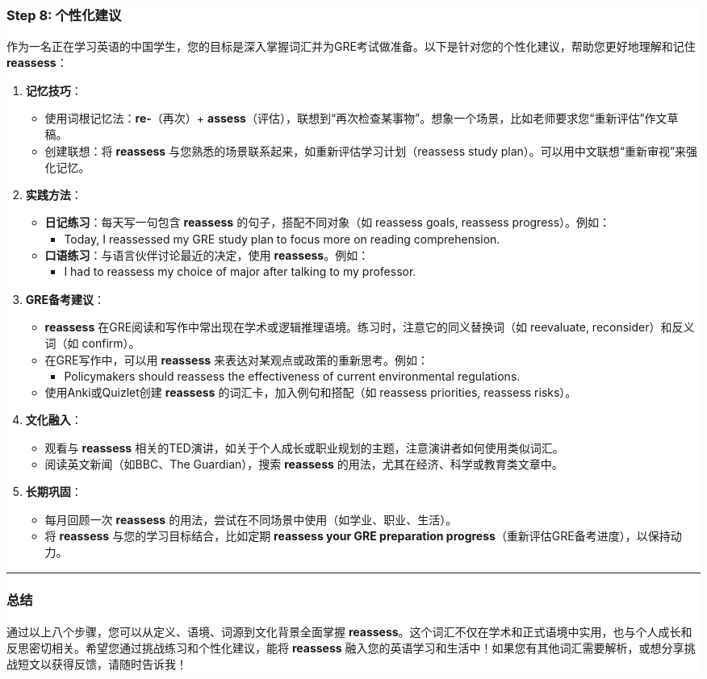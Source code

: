 
### Step 8: 个性化建议

作为一名正在学习英语的中国学生，您的目标是深入掌握词汇并为GRE考试做准备。以下是针对您的个性化建议，帮助您更好地理解和记住 **reassess**：

1. **记忆技巧**：  
   - 使用词根记忆法：**re-**（再次）+ **assess**（评估），联想到“再次检查某事物”。想象一个场景，比如老师要求您“重新评估”作文草稿。  
   - 创建联想：将 **reassess** 与您熟悉的场景联系起来，如重新评估学习计划（reassess study plan）。可以用中文联想“重新审视”来强化记忆。

2. **实践方法**：  
   - **日记练习**：每天写一句包含 **reassess** 的句子，搭配不同对象（如 reassess goals, reassess progress）。例如：  
     - Today, I reassessed my GRE study plan to focus more on reading comprehension.  
   - **口语练习**：与语言伙伴讨论最近的决定，使用 **reassess**。例如：  
     - I had to reassess my choice of major after talking to my professor.  

3. **GRE备考建议**：  
   - **reassess** 在GRE阅读和写作中常出现在学术或逻辑推理语境。练习时，注意它的同义替换词（如 reevaluate, reconsider）和反义词（如 confirm）。  
   - 在GRE写作中，可以用 **reassess** 来表达对某观点或政策的重新思考。例如：  
     - Policymakers should reassess the effectiveness of current environmental regulations.  
   - 使用Anki或Quizlet创建 **reassess** 的词汇卡，加入例句和搭配（如 reassess priorities, reassess risks）。

4. **文化融入**：  
   - 观看与 **reassess** 相关的TED演讲，如关于个人成长或职业规划的主题，注意演讲者如何使用类似词汇。  
   - 阅读英文新闻（如BBC、The Guardian），搜索 **reassess** 的用法，尤其在经济、科学或教育类文章中。

5. **长期巩固**：  
   - 每月回顾一次 **reassess** 的用法，尝试在不同场景中使用（如学业、职业、生活）。  
   - 将 **reassess** 与您的学习目标结合，比如定期 **reassess your GRE preparation progress**（重新评估GRE备考进度），以保持动力。

---

### 总结
通过以上八个步骤，您可以从定义、语境、词源到文化背景全面掌握 **reassess**。这个词汇不仅在学术和正式语境中实用，也与个人成长和反思密切相关。希望您通过挑战练习和个性化建议，能将 **reassess** 融入您的英语学习和生活中！如果您有其他词汇需要解析，或想分享挑战短文以获得反馈，请随时告诉我！
